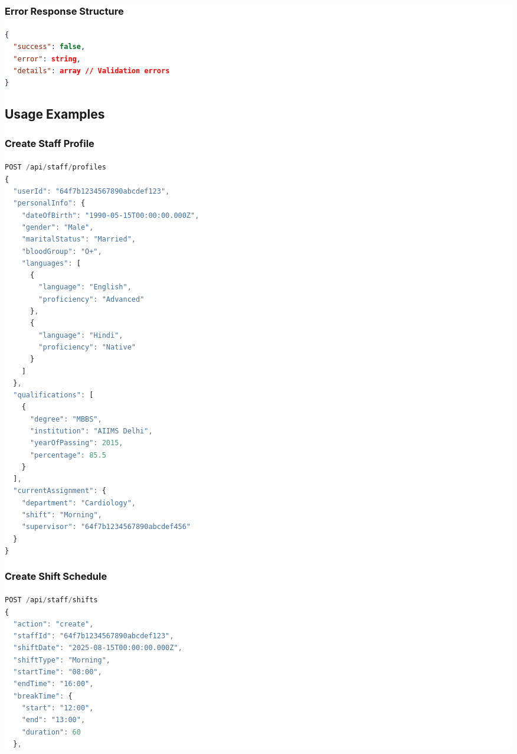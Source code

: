 ### Error Response Structure
```json
{
  "success": false,
  "error": string,
  "details": array // Validation errors
}
```

## Usage Examples

### Create Staff Profile
```javascript
POST /api/staff/profiles
{
  "userId": "64f7b1234567890abcdef123",
  "personalInfo": {
    "dateOfBirth": "1990-05-15T00:00:00.000Z",
    "gender": "Male",
    "maritalStatus": "Married",
    "bloodGroup": "O+",
    "languages": [
      {
        "language": "English",
        "proficiency": "Advanced"
      },
      {
        "language": "Hindi",
        "proficiency": "Native"
      }
    ]
  },
  "qualifications": [
    {
      "degree": "MBBS",
      "institution": "AIIMS Delhi",
      "yearOfPassing": 2015,
      "percentage": 85.5
    }
  ],
  "currentAssignment": {
    "department": "Cardiology",
    "shift": "Morning",
    "supervisor": "64f7b1234567890abcdef456"
  }
}
```

### Create Shift Schedule
```javascript
POST /api/staff/shifts
{
  "action": "create",
  "staffId": "64f7b1234567890abcdef123",
  "shiftDate": "2025-08-15T00:00:00.000Z",
  "shiftType": "Morning",
  "startTime": "08:00",
  "endTime": "16:00",
  "breakTime": {
    "start": "12:00",
    "end": "13:00",
    "duration": 60
  },
```